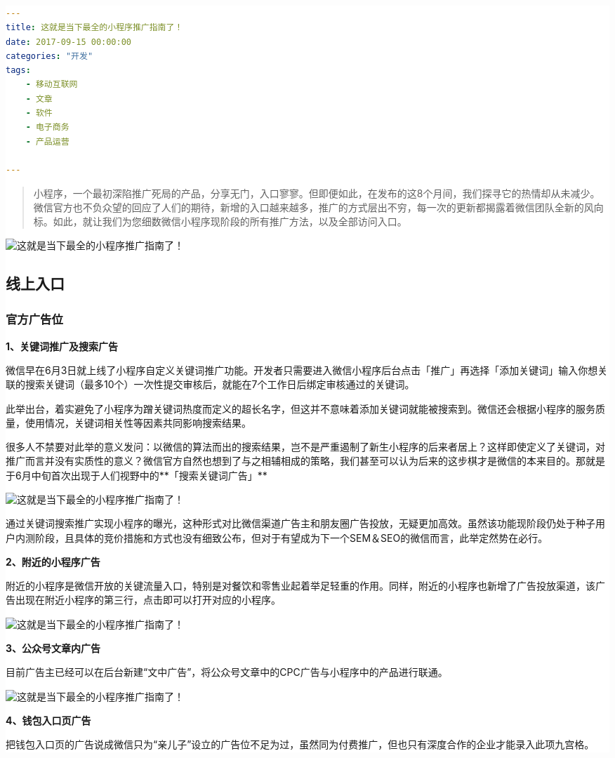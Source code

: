 ```yaml
---
title: 这就是当下最全的小程序推广指南了！
date: 2017-09-15 00:00:00
categories: "开发"
tags:
	- 移动互联网
	- 文章
	- 软件
	- 电子商务
	- 产品运营

---
```


> 小程序，一个最初深陷推广死局的产品，分享无门，入口寥寥。但即便如此，在发布的这8个月间，我们探寻它的热情却从未减少。微信官方也不负众望的回应了人们的期待，新增的入口越来越多，推广的方式层出不穷，每一次的更新都揭露着微信团队全新的风向标。如此，就让我们为您细数微信小程序现阶段的所有推广方法，以及全部访问入口。

![这就是当下最全的小程序推广指南了！][FNRA-RJJE-FYY2.jpg]

## 线上入口 ##

### **官方广告位** ###

**1、关键词推广及搜索广告**

微信早在6月3日就上线了小程序自定义关键词推广功能。开发者只需要进入微信小程序后台点击「推广」再选择「添加关键词」输入你想关联的搜索关键词（最多10个）一次性提交审核后，就能在7个工作日后绑定审核通过的关键词。

此举出台，着实避免了小程序为蹭关键词热度而定义的超长名字，但这并不意味着添加关键词就能被搜索到。微信还会根据小程序的服务质量，使用情况，关键词相关性等因素共同影响搜索结果。

很多人不禁要对此举的意义发问：以微信的算法而出的搜索结果，岂不是严重遏制了新生小程序的后来者居上？这样即使定义了关键词，对推广而言并没有实质性的意义？微信官方自然也想到了与之相辅相成的策略，我们甚至可以认为后来的这步棋才是微信的本来目的。那就是于6月中旬首次出现于人们视野中的**「搜索关键词广告」**

![这就是当下最全的小程序推广指南了！][QFNN-A3FJ-VFRA.jpg]

通过关键词搜索推广实现小程序的曝光，这种形式对比微信渠道广告主和朋友圈广告投放，无疑更加高效。虽然该功能现阶段仍处于种子用户内测阶段，且具体的竞价措施和方式也没有细致公布，但对于有望成为下一个SEM＆SEO的微信而言，此举定然势在必行。

**2、附近的小程序广告**

附近的小程序是微信开放的关键流量入口，特别是对餐饮和零售业起着举足轻重的作用。同样，附近的小程序也新增了广告投放渠道，该广告出现在附近小程序的第三行，点击即可以打开对应的小程序。

![这就是当下最全的小程序推广指南了！][FYYV-ZNVV-UAZB.jpg]

**3、公众号文章内广告**

目前广告主已经可以在后台新建“文中广告”，将公众号文章中的CPC广告与小程序中的产品进行联通。

![这就是当下最全的小程序推广指南了！][7FZ3-6VMB-AAAR.jpg]

**4、钱包入口页广告**

把钱包入口页的广告说成微信只为“亲儿子”设立的广告位不足为过，虽然同为付费推广，但也只有深度合作的企业才能录入此项九宫格。


[FNRA-RJJE-FYY2.jpg]: /pro/os/crawler/FNRA-RJJE-FYY2.jpg
[QFNN-A3FJ-VFRA.jpg]: /pro/os/crawler/QFNN-A3FJ-VFRA.jpg
[FYYV-ZNVV-UAZB.jpg]: /pro/os/crawler/FYYV-ZNVV-UAZB.jpg
[7FZ3-6VMB-AAAR.jpg]: /pro/os/crawler/7FZ3-6VMB-AAAR.jpg
[MAIM-BRVZ-NEA2.jpg]: /pro/os/crawler/MAIM-BRVZ-NEA2.jpg
[IYRE-A3VI-73E3.jpg]: /pro/os/crawler/IYRE-A3VI-73E3.jpg
[YVEY-Q2MB-RB7F.jpg]: /pro/os/crawler/YVEY-Q2MB-RB7F.jpg
[BENM-MAUM-VMVB.jpg]: /pro/os/crawler/BENM-MAUM-VMVB.jpg
[NU6V-UMFB-FYYQ.jpg]: /pro/os/crawler/NU6V-UMFB-FYYQ.jpg
[RYAN-RYJE-IVAY.jpg]: /pro/os/crawler/RYAN-RYJE-IVAY.jpg
[RZBI-ZJ7R-I6FY.jpg]: /pro/os/crawler/RZBI-ZJ7R-I6FY.jpg
[UR3I-AJ7R-NZQB.jpg]: /pro/os/crawler/UR3I-AJ7R-NZQB.jpg
[2I6Z-A3VI-FUFJ.jpg]: /pro/os/crawler/2I6Z-A3VI-FUFJ.jpg
[UNMQ-IVJM-3YIF.jpg]: /pro/os/crawler/UNMQ-IVJM-3YIF.jpg
[AEJQ-RYRY-NQJV.jpg]: /pro/os/crawler/AEJQ-RYRY-NQJV.jpg
[RIJJ-U32A-UMU3.jpg]: /pro/os/crawler/RIJJ-U32A-UMU3.jpg
[BRJM-BNQY-26BM.jpg]: /pro/os/crawler/BRJM-BNQY-26BM.jpg
[FYJZ-JFI3-IYUA.jpg]: /pro/os/crawler/FYJZ-JFI3-IYUA.jpg